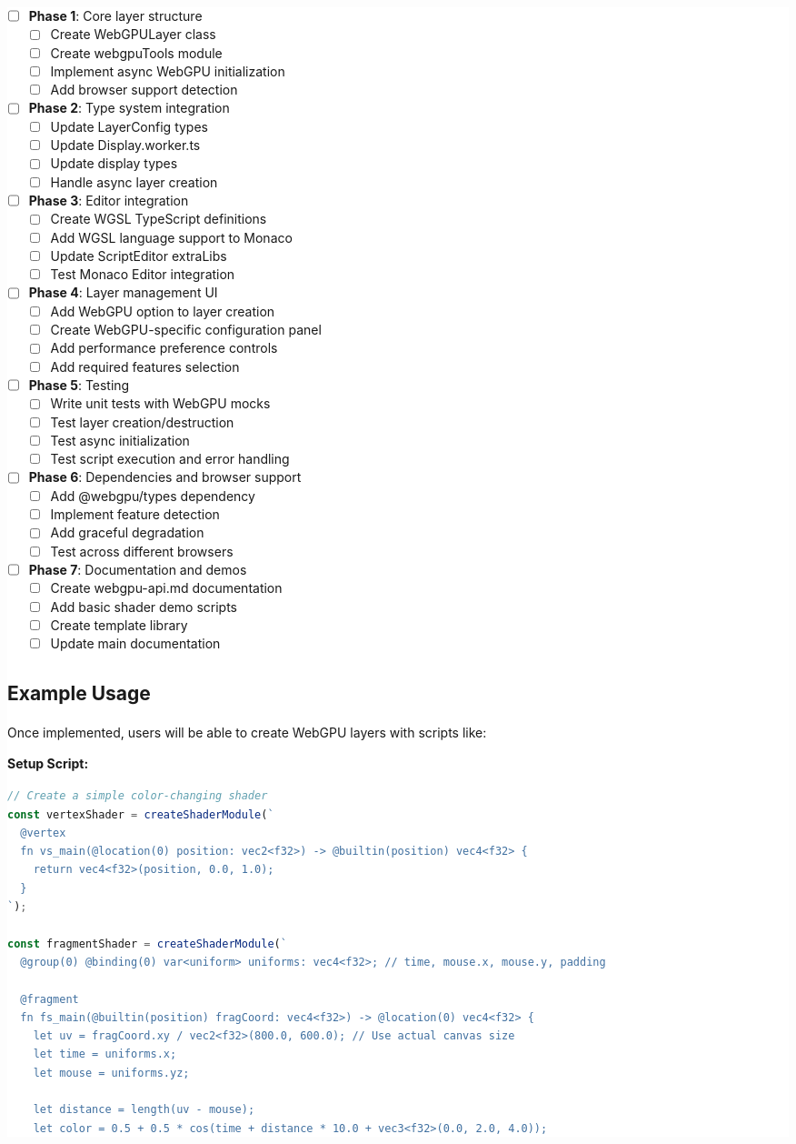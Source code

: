 - [ ] **Phase 1**: Core layer structure
  - [ ] Create WebGPULayer class
  - [ ] Create webgpuTools module
  - [ ] Implement async WebGPU initialization
  - [ ] Add browser support detection

- [ ] **Phase 2**: Type system integration
  - [ ] Update LayerConfig types
  - [ ] Update Display.worker.ts
  - [ ] Update display types
  - [ ] Handle async layer creation

- [ ] **Phase 3**: Editor integration
  - [ ] Create WGSL TypeScript definitions
  - [ ] Add WGSL language support to Monaco
  - [ ] Update ScriptEditor extraLibs
  - [ ] Test Monaco Editor integration

- [ ] **Phase 4**: Layer management UI
  - [ ] Add WebGPU option to layer creation
  - [ ] Create WebGPU-specific configuration panel
  - [ ] Add performance preference controls
  - [ ] Add required features selection

- [ ] **Phase 5**: Testing
  - [ ] Write unit tests with WebGPU mocks
  - [ ] Test layer creation/destruction
  - [ ] Test async initialization
  - [ ] Test script execution and error handling

- [ ] **Phase 6**: Dependencies and browser support
  - [ ] Add @webgpu/types dependency
  - [ ] Implement feature detection
  - [ ] Add graceful degradation
  - [ ] Test across different browsers

- [ ] **Phase 7**: Documentation and demos
  - [ ] Create webgpu-api.md documentation
  - [ ] Add basic shader demo scripts
  - [ ] Create template library
  - [ ] Update main documentation

## Example Usage

Once implemented, users will be able to create WebGPU layers with scripts like:

**Setup Script:**
```javascript
// Create a simple color-changing shader
const vertexShader = createShaderModule(`
  @vertex
  fn vs_main(@location(0) position: vec2<f32>) -> @builtin(position) vec4<f32> {
    return vec4<f32>(position, 0.0, 1.0);
  }
`);

const fragmentShader = createShaderModule(`
  @group(0) @binding(0) var<uniform> uniforms: vec4<f32>; // time, mouse.x, mouse.y, padding
  
  @fragment
  fn fs_main(@builtin(position) fragCoord: vec4<f32>) -> @location(0) vec4<f32> {
    let uv = fragCoord.xy / vec2<f32>(800.0, 600.0); // Use actual canvas size
    let time = uniforms.x;
    let mouse = uniforms.yz;
    
    let distance = length(uv - mouse);
    let color = 0.5 + 0.5 * cos(time + distance * 10.0 + vec3<f32>(0.0, 2.0, 4.0));
```